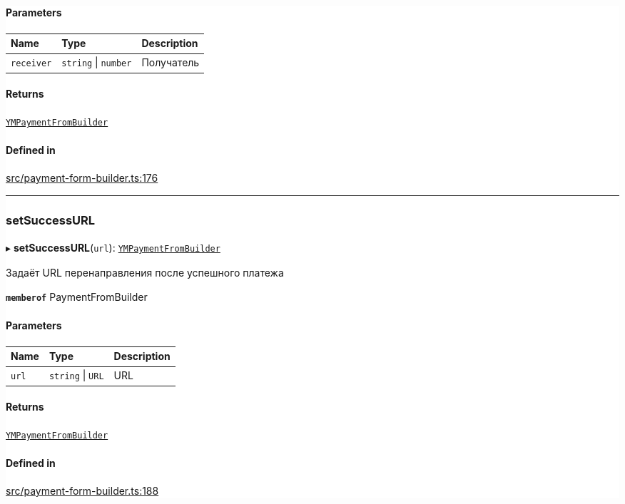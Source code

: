 #### Parameters

| Name | Type | Description |
| :------ | :------ | :------ |
| `receiver` | `string` \| `number` | Получатель |

#### Returns

[`YMPaymentFromBuilder`](YMPaymentFromBuilder.md)

#### Defined in

[src/payment-form-builder.ts:176](https://github.com/AlexXanderGrib/yoomoney-sdk/blob/5f14ef9/src/payment-form-builder.ts#L176)

___

### setSuccessURL

▸ **setSuccessURL**(`url`): [`YMPaymentFromBuilder`](YMPaymentFromBuilder.md)

Задаёт URL перенаправления после успешного платежа

**`memberof`** PaymentFromBuilder

#### Parameters

| Name | Type | Description |
| :------ | :------ | :------ |
| `url` | `string` \| `URL` | URL |

#### Returns

[`YMPaymentFromBuilder`](YMPaymentFromBuilder.md)

#### Defined in

[src/payment-form-builder.ts:188](https://github.com/AlexXanderGrib/yoomoney-sdk/blob/5f14ef9/src/payment-form-builder.ts#L188)
